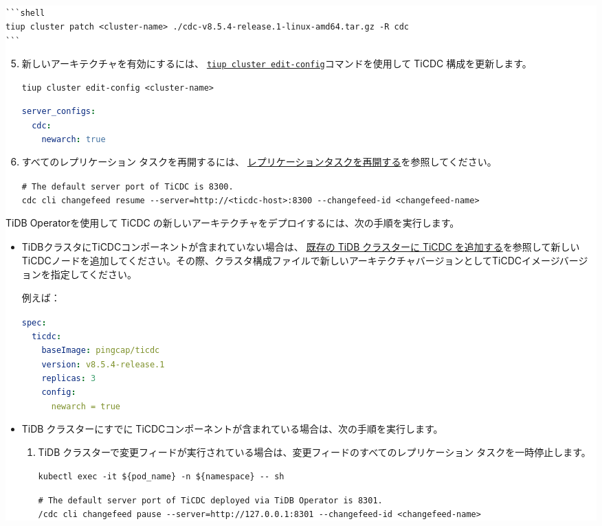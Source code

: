     ```shell
    tiup cluster patch <cluster-name> ./cdc-v8.5.4-release.1-linux-amd64.tar.gz -R cdc
    ```

5.  新しいアーキテクチャを有効にするには、 [`tiup cluster edit-config`](/tiup/tiup-component-cluster-edit-config.md)コマンドを使用して TiCDC 構成を更新します。

    ```shell
    tiup cluster edit-config <cluster-name>
    ```

    ```yaml
    server_configs:
      cdc:
        newarch: true
    ```

6.  すべてのレプリケーション タスクを再開するには、 [レプリケーションタスクを再開する](/ticdc/ticdc-manage-changefeed.md#resume-a-replication-task)を参照してください。

    ```shell
    # The default server port of TiCDC is 8300.
    cdc cli changefeed resume --server=http://<ticdc-host>:8300 --changefeed-id <changefeed-name>
    ```

</div>
<div label="TiDB Operator">

TiDB Operatorを使用して TiCDC の新しいアーキテクチャをデプロイするには、次の手順を実行します。

-   TiDBクラスタにTiCDCコンポーネントが含まれていない場合は、 [既存の TiDB クラスターに TiCDC を追加する](https://docs.pingcap.com/tidb-in-kubernetes/stable/deploy-ticdc/#add-ticdc-to-an-existing-tidb-cluster)を参照して新しいTiCDCノードを追加してください。その際、クラスタ構成ファイルで新しいアーキテクチャバージョンとしてTiCDCイメージバージョンを指定してください。

    例えば：

    ```yaml
    spec:
      ticdc:
        baseImage: pingcap/ticdc
        version: v8.5.4-release.1
        replicas: 3
        config:
          newarch = true
    ```

-   TiDB クラスターにすでに TiCDCコンポーネントが含まれている場合は、次の手順を実行します。

    1.  TiDB クラスターで変更フィードが実行されている場合は、変更フィードのすべてのレプリケーション タスクを一時停止します。

        ```shell
        kubectl exec -it ${pod_name} -n ${namespace} -- sh
        ```

        ```shell
        # The default server port of TiCDC deployed via TiDB Operator is 8301.
        /cdc cli changefeed pause --server=http://127.0.0.1:8301 --changefeed-id <changefeed-name>
        ```
